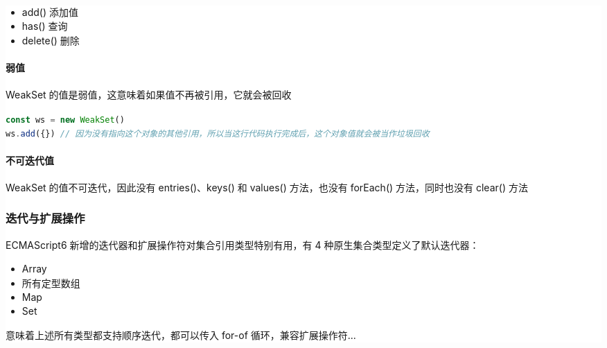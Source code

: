 - add() 添加值
- has() 查询
- delete() 删除

#### 弱值

WeakSet 的值是弱值，这意味着如果值不再被引用，它就会被回收

```js
const ws = new WeakSet()
ws.add({}) // 因为没有指向这个对象的其他引用，所以当这行代码执行完成后，这个对象值就会被当作垃圾回收
```

#### 不可迭代值

WeakSet 的值不可迭代，因此没有 entries()、keys() 和 values() 方法，也没有 forEach() 方法，同时也没有 clear() 方法

### 迭代与扩展操作

ECMAScript6 新增的迭代器和扩展操作符对集合引用类型特别有用，有 4 种原生集合类型定义了默认迭代器：

- Array
- 所有定型数组
- Map
- Set

意味着上述所有类型都支持顺序迭代，都可以传入 for-of 循环，兼容扩展操作符...
